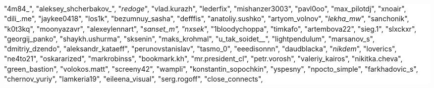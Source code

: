 "4m84_",
"aleksey_shcherbakov_",
"_redoge_",
"vlad.kurazh",
"lederfix",
"mishanzer3003",
"pavl0oo",
"max_pilotdj",
"xnoair",
"dili_.me",
"jaykee0418",
"los1k",
"bezumnuy_sasha",
"defffis",
"anatoliy.sushko",
"artyom_volnov",
"_lekha_mw_",
"sanchonik",
"k0t3kq",
"moonyazavr",
"alexeylennart",
"_sanset_m",
"nxsek_",
"1bloodychoppa",
"timkafo",
"artembova22",
"sieg.1",
"slxckxr",
"georgij_panko",
"shaykh.ushurma",
"sksenin",
"maks_krohmal",
"u_tak_soidet__",
"lightpendulum",
"marsanov_s",
"dmitriy_dzendo",
"aleksandr_kataeff",
"perunovstanislav",
"tasmo_0",
"eeedisonnn",
"daudblacka",
"_nikdem_",
"loverics",
"ne4to21",
"oskararized",
"markrobinss",
"bookmark.kh",
"mr.president_cl",
"petr.vorosh",
"valeriy_kairos",
"nikitka.cheva",
"green_bastion",
"volokos.matt",
"screeny42",
"wampli",
"konstantin_sopochkin",
"yspesny",
"npocto_simple",
"farkhadovic_s",
"chernov_yuriy",
"lamkeria19",
"eileena_visual",
"serg.rogoff",
"close_connects",